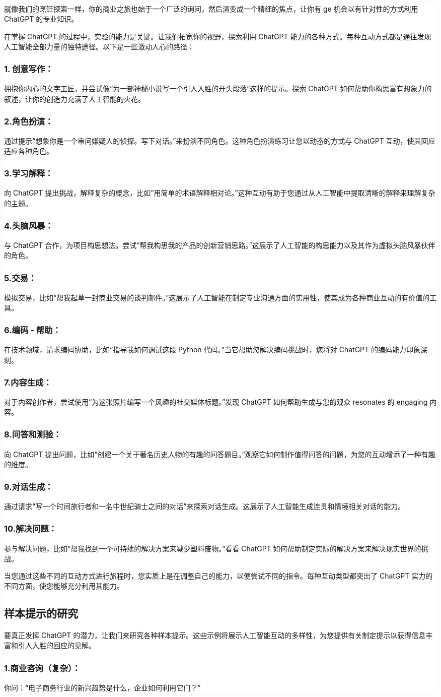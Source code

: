 就像我们的烹饪探索一样，你的商业之旅也始于一个广泛的询问，然后演变成一个精细的焦点，让你有 ge 机会以有针对性的方式利用 ChatGPT 的专业知识。

在掌握 ChatGPT 的过程中，实验的能力是关键。让我们拓宽你的视野，探索利用 ChatGPT 能力的各种方式。每种互动方式都是通往发现人工智能全部力量的独特途径。以下是一些激动人心的路径：

### 1. 创意写作：

拥抱你内心的文字工匠，并尝试像“为一部神秘小说写一个引人入胜的开头段落”这样的提示。探索 ChatGPT 如何帮助你构思富有想象力的叙述，让你的创造力充满了人工智能的火花。

### 2.角色扮演：

通过提示“想象你是一个审问嫌疑人的侦探。写下对话。”来扮演不同角色。这种角色扮演练习让您以动态的方式与 ChatGPT 互动，使其回应适应各种角色。

### 3.学习解释：

向 ChatGPT 提出挑战，解释复杂的概念，比如“用简单的术语解释相对论。”这种互动有助于您通过从人工智能中提取清晰的解释来理解复杂的主题。

### 4.头脑风暴：

与 ChatGPT 合作，为项目构思想法。尝试“帮我构思我的产品的创新营销思路。”这展示了人工智能的构思能力以及其作为虚拟头脑风暴伙伴的角色。

### 5.交易：

模拟交易，比如“帮我起草一封商业交易的谈判邮件。”这展示了人工智能在制定专业沟通方面的实用性，使其成为各种商业互动的有价值的工具。

### 6.编码 - 帮助：

在技术领域，请求编码协助，比如“指导我如何调试这段 Python 代码。”当它帮助您解决编码挑战时，您将对 ChatGPT 的编码能力印象深刻。

### 7.内容生成：

对于内容创作者，尝试使用“为这张照片编写一个风趣的社交媒体标题。”发现 ChatGPT 如何帮助生成与您的观众 resonates 的 engaging 内容。

### 8.问答和测验：

向 ChatGPT 提出问题，比如“创建一个关于著名历史人物的有趣的问答题目。”观察它如何制作值得问答的问题，为您的互动增添了一种有趣的维度。

### 9.对话生成：

通过请求“写一个时间旅行者和一名中世纪骑士之间的对话”来探索对话生成。这展示了人工智能生成连贯和情境相关对话的能力。

### 10.解决问题：

参与解决问题，比如“帮我找到一个可持续的解决方案来减少塑料废物。”看看 ChatGPT 如何帮助制定实际的解决方案来解决现实世界的挑战。

当您通过这些不同的互动方式进行旅程时，您实质上是在调整自己的能力，以便尝试不同的指令。每种互动类型都突出了 ChatGPT 实力的不同方面，使您能够充分利用其能力。

## 样本提示的研究

要真正发挥 ChatGPT 的潜力，让我们来研究各种样本提示。这些示例将展示人工智能互动的多样性，为您提供有关制定提示以获得信息丰富和引人入胜的回应的见解。

### 1.商业咨询（复杂）：

你问：“电子商务行业的新兴趋势是什么，企业如何利用它们？”
